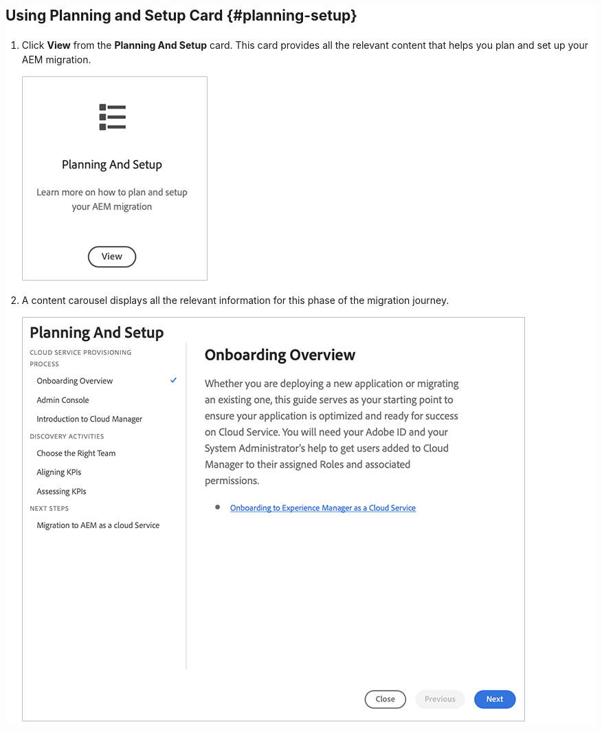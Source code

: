 ## Using Planning and Setup Card {#planning-setup}

1. Click **View** from the **Planning And Setup** card. This card provides all the relevant content that helps you plan and set up your AEM migration.

   ![Planning And Setup - View](/help/journey-migration/cloud-acceleration-manager/assets/readiness-view.png)

1. A content carousel displays all the relevant information for this phase of the migration journey.

   ![Planning And Setup carousel](/help/journey-migration/cloud-acceleration-manager/assets/readiness-5-planning.png)
